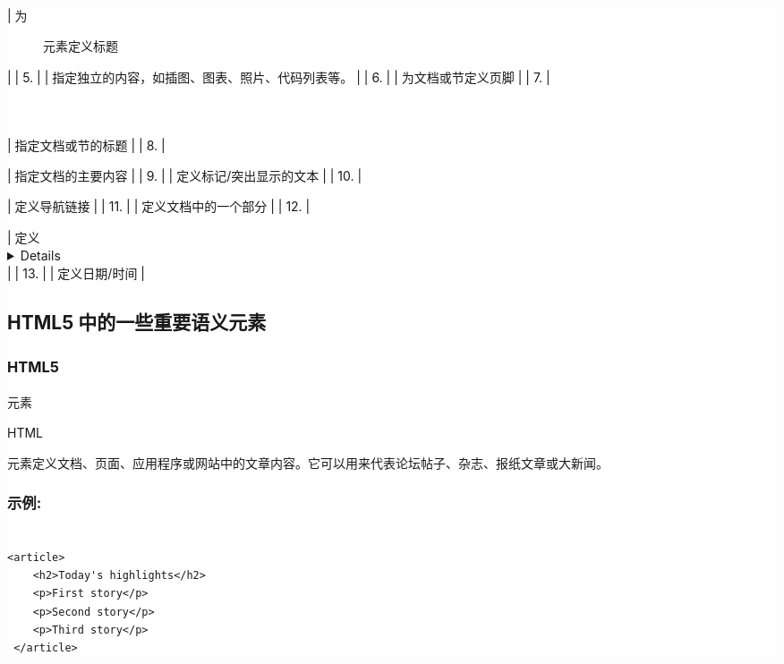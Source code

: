 <figcaption></figcaption>

 | 为

<figure>元素定义标题</figure>

 |
| 5. |  | 指定独立的内容，如插图、图表、照片、代码列表等。 |
| 6. |  | 为文档或节定义页脚 |
| 7. | 

<header></header>

 | 指定文档或节的标题 |
| 8. | 

<main></main>

 | 指定文档的主要内容 |
| 9. | <mark></mark> | 定义标记/突出显示的文本 |
| 10. | 

<nav></nav>

 | 定义导航链接 |
| 11. |  | 定义文档中的一个部分 |
| 12. | <summary></summary> | 定义<details></details> |
| 13. |  | 定义日期/时间 |

## HTML5 中的一些重要语义元素

### HTML5

<article>元素</article>

HTML

<article>元素定义文档、页面、应用程序或网站中的文章内容。它可以用来代表论坛帖子、杂志、报纸文章或大新闻。</article>

### 示例:

```

<article>
 	<h2>Today's highlights</h2>
 	<p>First story</p>
 	<p>Second story</p>
 	<p>Third story</p>
 </article>

```
